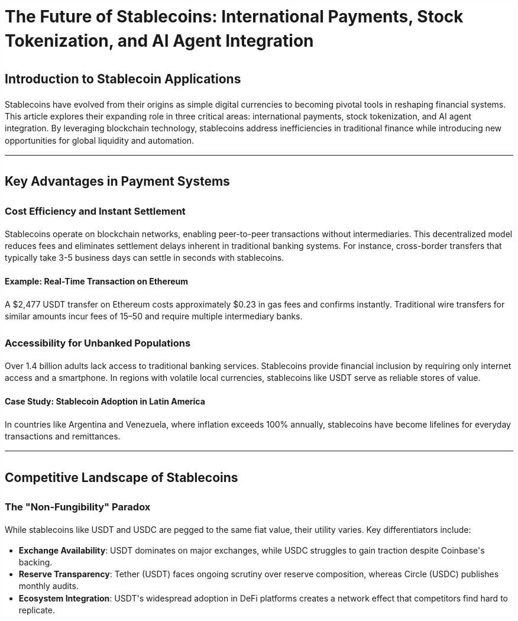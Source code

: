 # The Future of Stablecoins: International Payments, Stock Tokenization, and AI Agent Integration  

## Introduction to Stablecoin Applications  

Stablecoins have evolved from their origins as simple digital currencies to becoming pivotal tools in reshaping financial systems. This article explores their expanding role in three critical areas: international payments, stock tokenization, and AI agent integration. By leveraging blockchain technology, stablecoins address inefficiencies in traditional finance while introducing new opportunities for global liquidity and automation.  

---

## Key Advantages in Payment Systems  

### Cost Efficiency and Instant Settlement  

Stablecoins operate on blockchain networks, enabling peer-to-peer transactions without intermediaries. This decentralized model reduces fees and eliminates settlement delays inherent in traditional banking systems. For instance, cross-border transfers that typically take 3-5 business days can settle in seconds with stablecoins.  

#### Example: Real-Time Transaction on Ethereum  
A $2,477 USDT transfer on Ethereum costs approximately $0.23 in gas fees and confirms instantly. Traditional wire transfers for similar amounts incur fees of $15–$50 and require multiple intermediary banks.  

### Accessibility for Unbanked Populations  

Over 1.4 billion adults lack access to traditional banking services. Stablecoins provide financial inclusion by requiring only internet access and a smartphone. In regions with volatile local currencies, stablecoins like USDT serve as reliable stores of value.  

#### Case Study: Stablecoin Adoption in Latin America  
In countries like Argentina and Venezuela, where inflation exceeds 100% annually, stablecoins have become lifelines for everyday transactions and remittances.  

---

## Competitive Landscape of Stablecoins  

### The "Non-Fungibility" Paradox  

While stablecoins like USDT and USDC are pegged to the same fiat value, their utility varies. Key differentiators include:  
- **Exchange Availability**: USDT dominates on major exchanges, while USDC struggles to gain traction despite Coinbase's backing.  
- **Reserve Transparency**: Tether (USDT) faces ongoing scrutiny over reserve composition, whereas Circle (USDC) publishes monthly audits.  
- **Ecosystem Integration**: USDT's widespread adoption in DeFi platforms creates a network effect that competitors find hard to replicate.  
